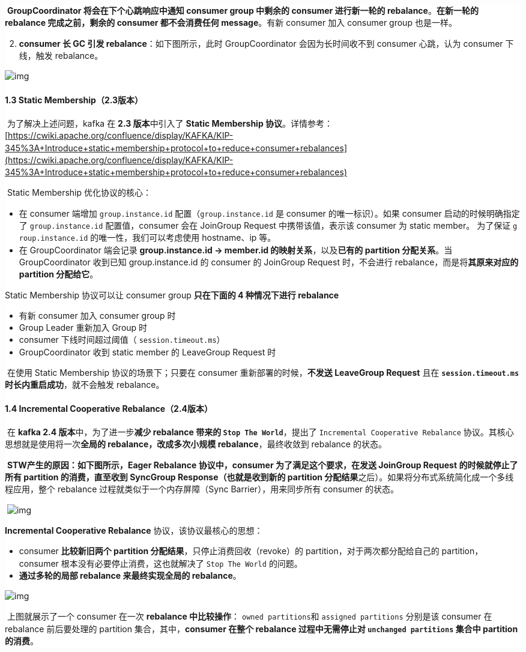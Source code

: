 ​		**GroupCoordinator 将会在下个心跳响应中通知 consumer group 中剩余的 consumer 进行新一轮的 rebalance**。**在新一轮的 rebalance 完成之前，剩余的 consumer 都不会消费任何 message**。有新 consumer 加入 consumer group 也是一样。

2.  **consumer 长 GC 引发 rebalance**：如下图所示，此时 GroupCoordinator 会因为长时间收不到 consumer 心跳，认为 consumer 下线，触发 rebalance。

![img](/Users/netease/学习沉淀/pngResource/FullGc.png)

#### 1.3 Static Membership（2.3版本）

​		为了解决上述问题，kafka 在 **2.3 版本**中引入了 **Static Membership 协议**。详情参考：[https://cwiki.apache.org/confluence/display/KAFKA/KIP-345%3A+Introduce+static+membership+protocol+to+reduce+consumer+rebalances](https://cwiki.apache.org/confluence/display/KAFKA/KIP-345%3A+Introduce+static+membership+protocol+to+reduce+consumer+rebalances)

​		Static Membership 优化协议的核心：

- 在 consumer 端增加 `group.instance.id` 配置（`group.instance.id` 是 consumer 的唯一标识）。如果 consumer 启动的时候明确指定了 `group.instance.id` 配置值，consumer 会在 JoinGroup Request 中携带该值，表示该 consumer 为 static member。 为了保证 `group.instance.id` 的唯一性，我们可以考虑使用 hostname、ip 等。
- 在 GroupCoordinator 端会记录 **group.instance.id → member.id 的映射关系**，以及**已有的 partition 分配关系**。当 GroupCoordinator 收到已知 group.instance.id 的 consumer 的 JoinGroup Request 时，不会进行 rebalance，而是将**其原来对应的 partition 分配给它**。

Static Membership 协议可以让 consumer group **只在下面的 4 种情况下进行 rebalance**

- 有新 consumer 加入 consumer group 时
- Group Leader 重新加入 Group 时
- consumer 下线时间超过阈值（ `session.timeout.ms`）
- GroupCoordinator 收到 static member 的 LeaveGroup Request 时

​		在使用 Static Membership 协议的场景下；只要在 consumer 重新部署的时候，**不发送 LeaveGroup Request** 且在 **`session.timeout.ms` 时长内重启成功**，就不会触发 rebalance。



#### 1.4 Incremental Cooperative Rebalance（2.4版本）

​		在 **kafka 2.4 版本**中，为了进一步**减少 rebalance 带来的 `Stop The World`**，提出了 `Incremental Cooperative Rebalance` 协议。其核心思想就是使用将一次**全局的 rebalance，改成多次小规模 rebalance**，最终收敛到 rebalance 的状态。

​		**STW产生的原因：**如下图所示，**Eager Rebalance 协议中**，consumer 为了满足这个要求，在发送 **JoinGroup Request** 的时候就停止了所有 partition 的消费，直至收到 SyncGroup Response（也就是收到**新的 partition 分配结果**之后）。如果将分布式系统简化成一个多线程应用，整个 rebalance 过程就类似于一个内存屏障（Sync Barrier），用来同步所有 consumer 的状态。

​		![img](/Users/netease/学习沉淀/pngResource/Eager本质.png)

**Incremental Cooperative Rebalance** 协议，该协议最核心的思想：

- consumer **比较新旧两个 partition 分配结果**，只停止消费回收（revoke）的 partition，对于两次都分配给自己的 partition，consumer 根本没有必要停止消费，这也就解决了 `Stop The World` 的问题。
- **通过多轮的局部 rebalance 来最终实现全局的 rebalance**。

![img](/Users/netease/学习沉淀/pngResource/increment.png)

​		上图就展示了一个 consumer 在一次 **rebalance 中比较操作**： `owned partitions`和 `assigned partitions` 分别是该 consumer 在 rebalance 前后要处理的 partition 集合，其中，**consumer 在整个 rebalance 过程中无需停止对 `unchanged partitions` 集合中 partition 的消费**。

